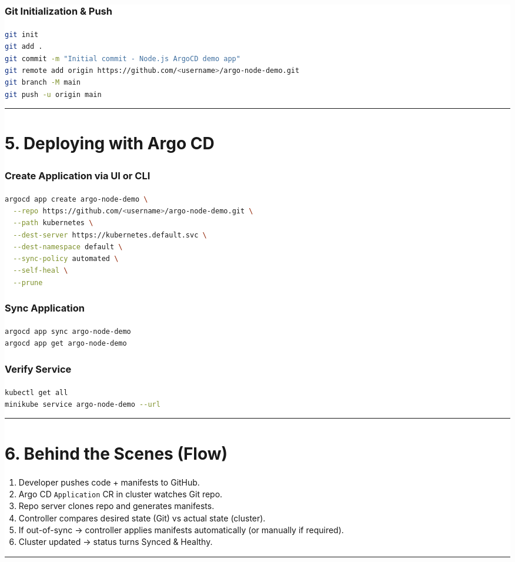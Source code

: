 ### Git Initialization & Push

```bash
git init
git add .
git commit -m "Initial commit - Node.js ArgoCD demo app"
git remote add origin https://github.com/<username>/argo-node-demo.git
git branch -M main
git push -u origin main
```

---

# 5. Deploying with Argo CD

### Create Application via UI or CLI

```bash
argocd app create argo-node-demo \
  --repo https://github.com/<username>/argo-node-demo.git \
  --path kubernetes \
  --dest-server https://kubernetes.default.svc \
  --dest-namespace default \
  --sync-policy automated \
  --self-heal \
  --prune
```

### Sync Application

```bash
argocd app sync argo-node-demo
argocd app get argo-node-demo
```

### Verify Service

```bash
kubectl get all
minikube service argo-node-demo --url
```

---

# 6. Behind the Scenes (Flow)

1. Developer pushes code + manifests to GitHub.
2. Argo CD `Application` CR in cluster watches Git repo.
3. Repo server clones repo and generates manifests.
4. Controller compares desired state (Git) vs actual state (cluster).
5. If out-of-sync → controller applies manifests automatically (or manually if required).
6. Cluster updated → status turns Synced & Healthy.

---